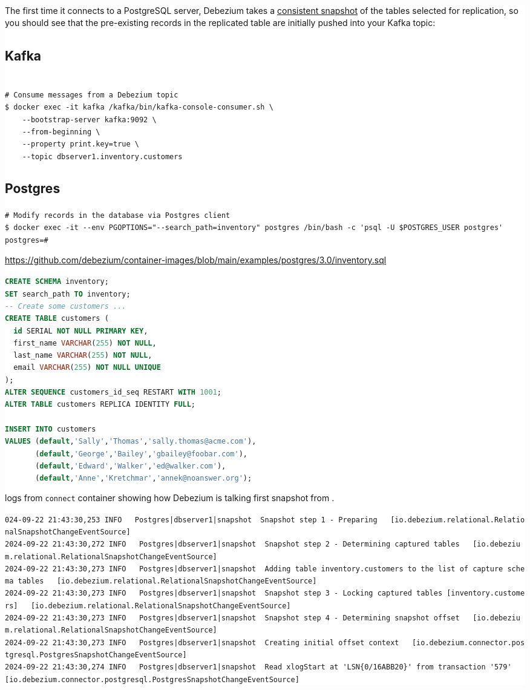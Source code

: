 The first time it connects to a PostgreSQL server, Debezium takes a [consistent snapshot](https://debezium.io/documentation/reference/1.6/connectors/postgresql.html#postgresql-snapshots) of the tables selected for replication, so you should see that the pre-existing records in the replicated table are initially pushed into your Kafka topic:


## Kafka

```shell

# Consume messages from a Debezium topic
$ docker exec -it kafka /kafka/bin/kafka-console-consumer.sh \
    --bootstrap-server kafka:9092 \
    --from-beginning \
    --property print.key=true \
    --topic dbserver1.inventory.customers
```

## Postgres

```shell
# Modify records in the database via Postgres client
$ docker exec -it --env PGOPTIONS="--search_path=inventory" postgres /bin/bash -c 'psql -U $POSTGRES_USER postgres'
postgres=# 
```

https://github.com/debezium/container-images/blob/main/examples/postgres/3.0/inventory.sql

```sql
CREATE SCHEMA inventory;
SET search_path TO inventory;
-- Create some customers ...
CREATE TABLE customers (
  id SERIAL NOT NULL PRIMARY KEY,
  first_name VARCHAR(255) NOT NULL,
  last_name VARCHAR(255) NOT NULL,
  email VARCHAR(255) NOT NULL UNIQUE
);
ALTER SEQUENCE customers_id_seq RESTART WITH 1001;
ALTER TABLE customers REPLICA IDENTITY FULL;

INSERT INTO customers
VALUES (default,'Sally','Thomas','sally.thomas@acme.com'),
       (default,'George','Bailey','gbailey@foobar.com'),
       (default,'Edward','Walker','ed@walker.com'),
       (default,'Anne','Kretchmar','annek@noanswer.org');
```

logs from `connect` container showing how Debezium is talking first snapshot from .

```
024-09-22 21:43:30,253 INFO   Postgres|dbserver1|snapshot  Snapshot step 1 - Preparing   [io.debezium.relational.RelationalSnapshotChangeEventSource]
2024-09-22 21:43:30,272 INFO   Postgres|dbserver1|snapshot  Snapshot step 2 - Determining captured tables   [io.debezium.relational.RelationalSnapshotChangeEventSource]
2024-09-22 21:43:30,273 INFO   Postgres|dbserver1|snapshot  Adding table inventory.customers to the list of capture schema tables   [io.debezium.relational.RelationalSnapshotChangeEventSource]
2024-09-22 21:43:30,273 INFO   Postgres|dbserver1|snapshot  Snapshot step 3 - Locking captured tables [inventory.customers]   [io.debezium.relational.RelationalSnapshotChangeEventSource]
2024-09-22 21:43:30,273 INFO   Postgres|dbserver1|snapshot  Snapshot step 4 - Determining snapshot offset   [io.debezium.relational.RelationalSnapshotChangeEventSource]
2024-09-22 21:43:30,273 INFO   Postgres|dbserver1|snapshot  Creating initial offset context   [io.debezium.connector.postgresql.PostgresSnapshotChangeEventSource]
2024-09-22 21:43:30,274 INFO   Postgres|dbserver1|snapshot  Read xlogStart at 'LSN{0/16ABB20}' from transaction '579'   [io.debezium.connector.postgresql.PostgresSnapshotChangeEventSource]
```